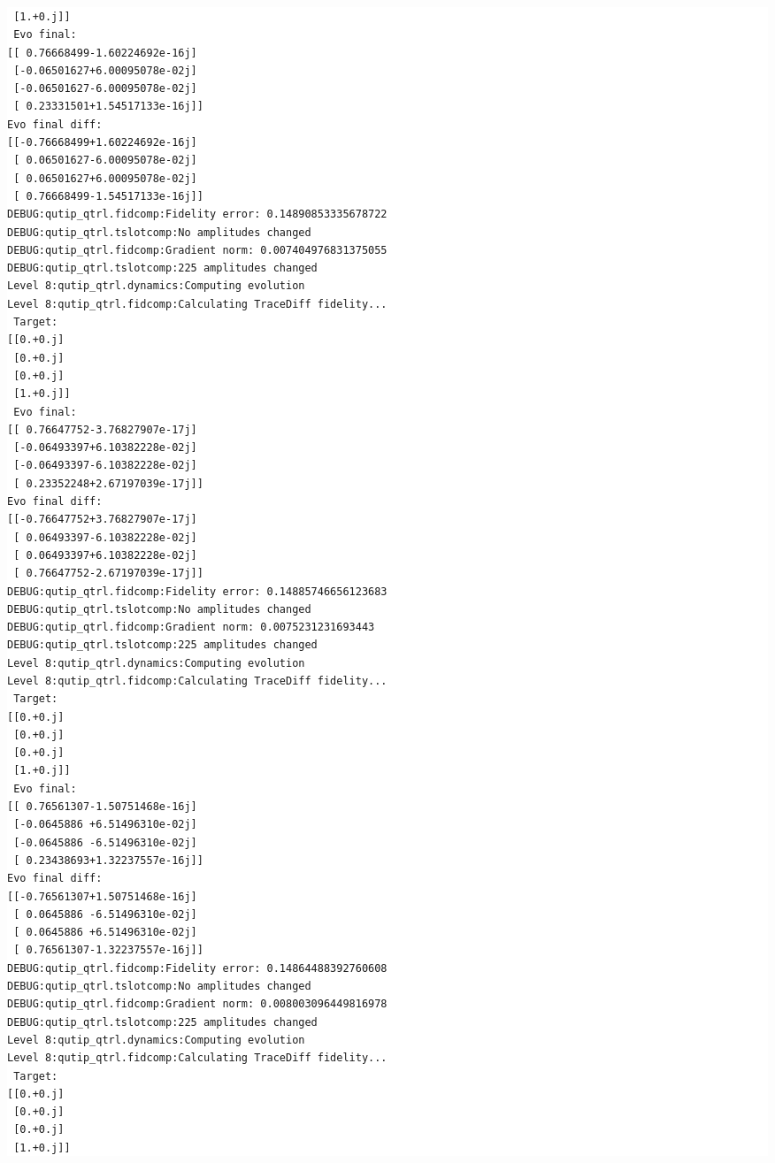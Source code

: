      [1.+0.j]]
     Evo final:
    [[ 0.76668499-1.60224692e-16j]
     [-0.06501627+6.00095078e-02j]
     [-0.06501627-6.00095078e-02j]
     [ 0.23331501+1.54517133e-16j]]
    Evo final diff:
    [[-0.76668499+1.60224692e-16j]
     [ 0.06501627-6.00095078e-02j]
     [ 0.06501627+6.00095078e-02j]
     [ 0.76668499-1.54517133e-16j]]
    DEBUG:qutip_qtrl.fidcomp:Fidelity error: 0.14890853335678722
    DEBUG:qutip_qtrl.tslotcomp:No amplitudes changed
    DEBUG:qutip_qtrl.fidcomp:Gradient norm: 0.007404976831375055 
    DEBUG:qutip_qtrl.tslotcomp:225 amplitudes changed
    Level 8:qutip_qtrl.dynamics:Computing evolution
    Level 8:qutip_qtrl.fidcomp:Calculating TraceDiff fidelity...
     Target:
    [[0.+0.j]
     [0.+0.j]
     [0.+0.j]
     [1.+0.j]]
     Evo final:
    [[ 0.76647752-3.76827907e-17j]
     [-0.06493397+6.10382228e-02j]
     [-0.06493397-6.10382228e-02j]
     [ 0.23352248+2.67197039e-17j]]
    Evo final diff:
    [[-0.76647752+3.76827907e-17j]
     [ 0.06493397-6.10382228e-02j]
     [ 0.06493397+6.10382228e-02j]
     [ 0.76647752-2.67197039e-17j]]
    DEBUG:qutip_qtrl.fidcomp:Fidelity error: 0.14885746656123683
    DEBUG:qutip_qtrl.tslotcomp:No amplitudes changed
    DEBUG:qutip_qtrl.fidcomp:Gradient norm: 0.0075231231693443 
    DEBUG:qutip_qtrl.tslotcomp:225 amplitudes changed
    Level 8:qutip_qtrl.dynamics:Computing evolution
    Level 8:qutip_qtrl.fidcomp:Calculating TraceDiff fidelity...
     Target:
    [[0.+0.j]
     [0.+0.j]
     [0.+0.j]
     [1.+0.j]]
     Evo final:
    [[ 0.76561307-1.50751468e-16j]
     [-0.0645886 +6.51496310e-02j]
     [-0.0645886 -6.51496310e-02j]
     [ 0.23438693+1.32237557e-16j]]
    Evo final diff:
    [[-0.76561307+1.50751468e-16j]
     [ 0.0645886 -6.51496310e-02j]
     [ 0.0645886 +6.51496310e-02j]
     [ 0.76561307-1.32237557e-16j]]
    DEBUG:qutip_qtrl.fidcomp:Fidelity error: 0.14864488392760608
    DEBUG:qutip_qtrl.tslotcomp:No amplitudes changed
    DEBUG:qutip_qtrl.fidcomp:Gradient norm: 0.008003096449816978 
    DEBUG:qutip_qtrl.tslotcomp:225 amplitudes changed
    Level 8:qutip_qtrl.dynamics:Computing evolution
    Level 8:qutip_qtrl.fidcomp:Calculating TraceDiff fidelity...
     Target:
    [[0.+0.j]
     [0.+0.j]
     [0.+0.j]
     [1.+0.j]]